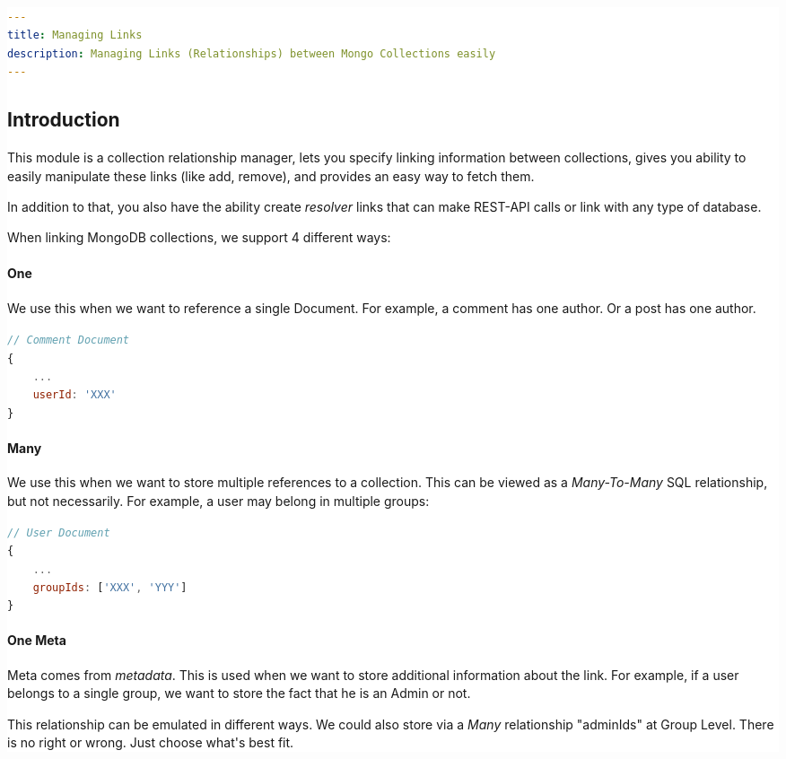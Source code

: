 ```yaml
---
title: Managing Links
description: Managing Links (Relationships) between Mongo Collections easily
---
```


## Introduction

This module is a collection relationship manager, lets you specify linking information between collections, 
gives you ability to easily manipulate these links (like add, remove), and provides an easy way to fetch them.

In addition to that, you also have the ability create *resolver* links that can make REST-API calls or link with any type of database.

When linking MongoDB collections, we support 4 different ways:

#### One

We use this when we want to reference a single Document. For example, a comment has one author. Or a post has one author.

```js
// Comment Document
{
    ...
    userId: 'XXX'
}
```

#### Many

We use this when we want to store multiple references to a collection. This can be viewed as a *Many-To-Many* SQL relationship, but not necessarily.
For example, a user may belong in multiple groups:

```js
// User Document
{
    ...
    groupIds: ['XXX', 'YYY']
}
```

#### One Meta
Meta comes from *metadata*. This is used when we want to store additional information about the link. 
For example, if a user belongs to a single group, we want to store the fact that he is an Admin or not.

This relationship can be emulated in different ways. We could also store via a *Many* relationship "adminIds" at Group Level.
There is no right or wrong. Just choose what's best fit.
